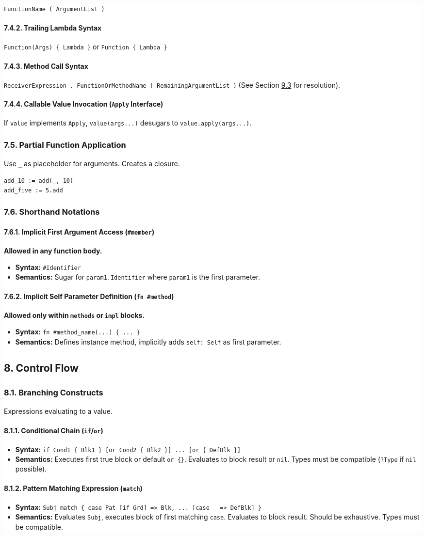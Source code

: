 `FunctionName ( ArgumentList )`

#### 7.4.2. Trailing Lambda Syntax

`Function(Args) { Lambda }` or `Function { Lambda }`

#### 7.4.3. Method Call Syntax

`ReceiverExpression . FunctionOrMethodName ( RemainingArgumentList )`
(See Section [9.3](#93-method-call-syntax-resolution-initial-rules) for resolution).

#### 7.4.4. Callable Value Invocation (`Apply` Interface)

If `value` implements `Apply`, `value(args...)` desugars to `value.apply(args...)`.

### 7.5. Partial Function Application

Use `_` as placeholder for arguments. Creates a closure.

```able
add_10 := add(_, 10)
add_five := 5.add
```

### 7.6. Shorthand Notations

#### 7.6.1. Implicit First Argument Access (`#member`)

**Allowed in any function body.**

*   **Syntax:** `#Identifier`
*   **Semantics:** Sugar for `param1.Identifier` where `param1` is the first parameter.

#### 7.6.2. Implicit Self Parameter Definition (`fn #method`)

**Allowed only within `methods` or `impl` blocks.**

*   **Syntax:** `fn #method_name(...) { ... }`
*   **Semantics:** Defines instance method, implicitly adds `self: Self` as first parameter.

## 8. Control Flow

### 8.1. Branching Constructs

Expressions evaluating to a value.

#### 8.1.1. Conditional Chain (`if`/`or`)

*   **Syntax:** `if Cond1 { Blk1 } [or Cond2 { Blk2 }] ... [or { DefBlk }]`
*   **Semantics:** Executes first true block or default `or {}`. Evaluates to block result or `nil`. Types must be compatible (`?Type` if `nil` possible).

#### 8.1.2. Pattern Matching Expression (`match`)

*   **Syntax:** `Subj match { case Pat [if Grd] => Blk, ... [case _ => DefBlk] }`
*   **Semantics:** Evaluates `Subj`, executes block of first matching `case`. Evaluates to block result. Should be exhaustive. Types must be compatible.
